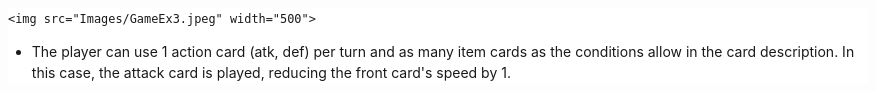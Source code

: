     <img src="Images/GameEx3.jpeg" width="500">
</p>

- The player can use 1 action card (atk, def) per turn and as many item cards as the conditions allow in the card description. In this case, the attack card is played, reducing the front card's speed by 1.
<p align="center">